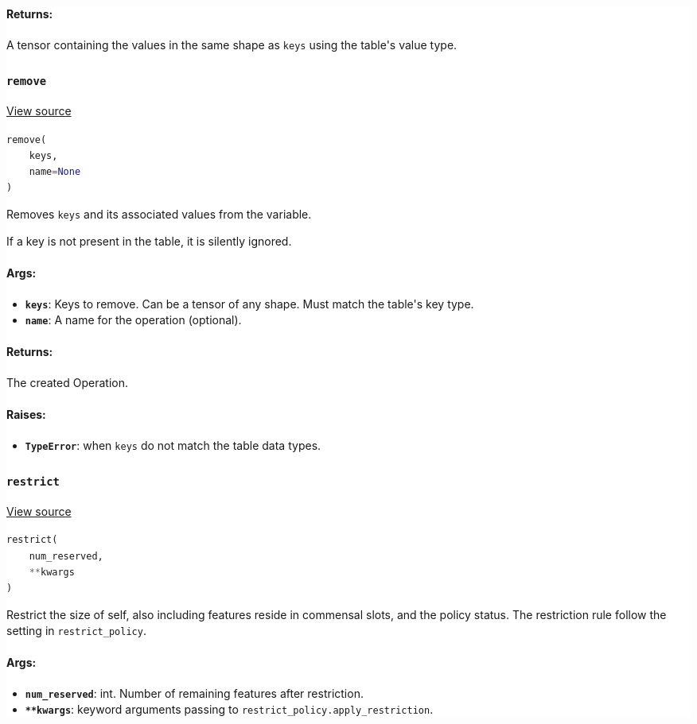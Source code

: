
#### Returns:

A tensor containing the values in the same shape as `keys` using the
  table's value type.


<h3 id="remove"><code>remove</code></h3>

<a target="_blank" href="https://github.com/tensorflow/recommenders-addons/tree/master/tensorflow_recommenders_addons/dynamic_embedding/python/ops/dynamic_embedding_variable.py">View source</a>

``` python
remove(
    keys,
    name=None
)
```

Removes `keys` and its associated values from the variable.

If a key is not present in the table, it is silently ignored.

#### Args:


* <b>`keys`</b>: Keys to remove. Can be a tensor of any shape. Must match the table's
  key type.
* <b>`name`</b>: A name for the operation (optional).


#### Returns:

The created Operation.



#### Raises:


* <b>`TypeError`</b>: when `keys` do not match the table data types.

<h3 id="restrict"><code>restrict</code></h3>

<a target="_blank" href="https://github.com/tensorflow/recommenders-addons/tree/master/tensorflow_recommenders_addons/dynamic_embedding/python/ops/dynamic_embedding_variable.py">View source</a>

``` python
restrict(
    num_reserved,
    **kwargs
)
```

Restrict the size of self, also including features reside in commensal
slots, and the policy status. The restriction rule follow the setting
in `restrict_policy`.

#### Args:


* <b>`num_reserved`</b>: int. Number of remaining features after restriction.
* <b>`**kwargs`</b>: keyword arguments passing to `restrict_policy.apply_restriction`.
